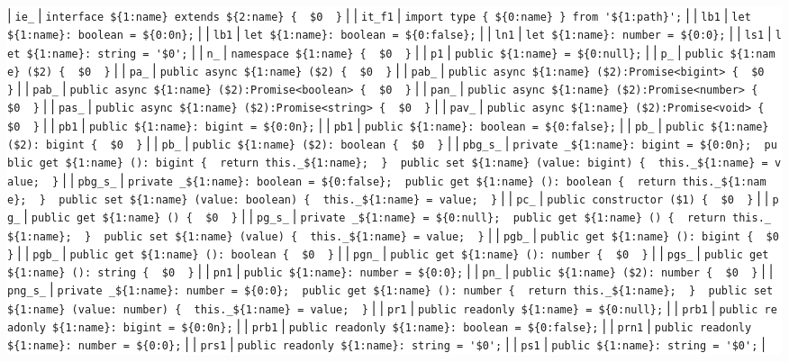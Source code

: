 | `ie_` | `interface ${1:name} extends ${2:name} {  $0  }` |
| `it_f1` | `import type { ${0:name} } from '${1:path}';` |
| `lb1` | `let ${1:name}: boolean = ${0:0n};` |
| `lb1` | `let ${1:name}: boolean = ${0:false};` |
| `ln1` | `let ${1:name}: number = ${0:0};` |
| `ls1` | `let ${1:name}: string = '$0';` |
| `n_` | `namespace ${1:name} {  $0  }` |
| `p1` | `public ${1:name} = ${0:null};` |
| `p_` | `public ${1:name} ($2) {  $0  }` |
| `pa_` | `public async ${1:name} ($2) {  $0  }` |
| `pab_` | `public async ${1:name} ($2):Promise<bigint> {  $0  }` |
| `pab_` | `public async ${1:name} ($2):Promise<boolean> {  $0  }` |
| `pan_` | `public async ${1:name} ($2):Promise<number> {  $0  }` |
| `pas_` | `public async ${1:name} ($2):Promise<string> {  $0  }` |
| `pav_` | `public async ${1:name} ($2):Promise<void> {  $0  }` |
| `pb1` | `public ${1:name}: bigint = ${0:0n};` |
| `pb1` | `public ${1:name}: boolean = ${0:false};` |
| `pb_` | `public ${1:name} ($2): bigint {  $0  }` |
| `pb_` | `public ${1:name} ($2): boolean {  $0  }` |
| `pbg_s_` | `private _${1:name}: bigint = ${0:0n};  public get ${1:name} (): bigint {  return this._${1:name};  }  public set ${1:name} (value: bigint) {  this._${1:name} = value;  }` |
| `pbg_s_` | `private _${1:name}: boolean = ${0:false};  public get ${1:name} (): boolean {  return this._${1:name};  }  public set ${1:name} (value: boolean) {  this._${1:name} = value;  }` |
| `pc_` | `public constructor ($1) {  $0  }` |
| `pg_` | `public get ${1:name} () {  $0  }` |
| `pg_s_` | `private _${1:name} = ${0:null};  public get ${1:name} () {  return this._${1:name};  }  public set ${1:name} (value) {  this._${1:name} = value;  }` |
| `pgb_` | `public get ${1:name} (): bigint {  $0  }` |
| `pgb_` | `public get ${1:name} (): boolean {  $0  }` |
| `pgn_` | `public get ${1:name} (): number {  $0  }` |
| `pgs_` | `public get ${1:name} (): string {  $0  }` |
| `pn1` | `public ${1:name}: number = ${0:0};` |
| `pn_` | `public ${1:name} ($2): number {  $0  }` |
| `png_s_` | `private _${1:name}: number = ${0:0};  public get ${1:name} (): number {  return this._${1:name};  }  public set ${1:name} (value: number) {  this._${1:name} = value;  }` |
| `pr1` | `public readonly ${1:name} = ${0:null};` |
| `prb1` | `public readonly ${1:name}: bigint = ${0:0n};` |
| `prb1` | `public readonly ${1:name}: boolean = ${0:false};` |
| `prn1` | `public readonly ${1:name}: number = ${0:0};` |
| `prs1` | `public readonly ${1:name}: string = '$0';` |
| `ps1` | `public ${1:name}: string = '$0';` |
